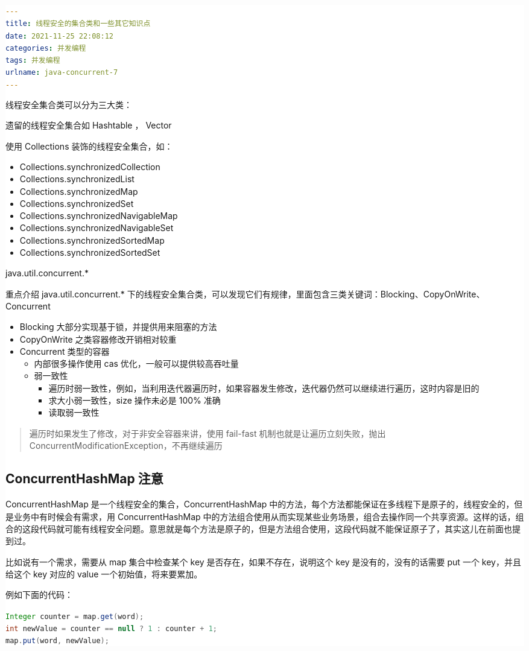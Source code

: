 ```yaml
---
title: 线程安全的集合类和一些其它知识点
date: 2021-11-25 22:08:12
categories: 并发编程
tags: 并发编程
urlname: java-concurrent-7
---
```


线程安全集合类可以分为三大类：

遗留的线程安全集合如 Hashtable ， Vector

使用 Collections 装饰的线程安全集合，如：

- Collections.synchronizedCollection
- Collections.synchronizedList
- Collections.synchronizedMap
- Collections.synchronizedSet
- Collections.synchronizedNavigableMap
- Collections.synchronizedNavigableSet 
- Collections.synchronizedSortedMap
- Collections.synchronizedSortedSet

java.util.concurrent.*



重点介绍 java.util.concurrent.* 下的线程安全集合类，可以发现它们有规律，里面包含三类关键词：Blocking、CopyOnWrite、Concurrent

- Blocking 大部分实现基于锁，并提供用来阻塞的方法
- CopyOnWrite 之类容器修改开销相对较重
- Concurrent 类型的容器
  - 内部很多操作使用 cas 优化，一般可以提供较高吞吐量
  - 弱一致性
    - 遍历时弱一致性，例如，当利用迭代器遍历时，如果容器发生修改，迭代器仍然可以继续进行遍历，这时内容是旧的
    - 求大小弱一致性，size 操作未必是 100% 准确
    - 读取弱一致性

> 遍历时如果发生了修改，对于非安全容器来讲，使用 fail-fast 机制也就是让遍历立刻失败，抛出
> ConcurrentModificationException，不再继续遍历

## ConcurrentHashMap 注意

ConcurrentHashMap 是一个线程安全的集合，ConcurrentHashMap 中的方法，每个方法都能保证在多线程下是原子的，线程安全的，但是业务中有时候会有需求，用 ConcurrentHashMap 中的方法组合使用从而实现某些业务场景，组合去操作同一个共享资源。这样的话，组合的这段代码就可能有线程安全问题。意思就是每个方法是原子的，但是方法组合使用，这段代码就不能保证原子了，其实这儿在前面也提到过。

比如说有一个需求，需要从 map 集合中检查某个 key 是否存在，如果不存在，说明这个 key 是没有的，没有的话需要 put 一个 key，并且给这个 key 对应的 value 一个初始值，将来要累加。

例如下面的代码：

```java
Integer counter = map.get(word);
int newValue = counter == null ? 1 : counter + 1;
map.put(word, newValue);
```
